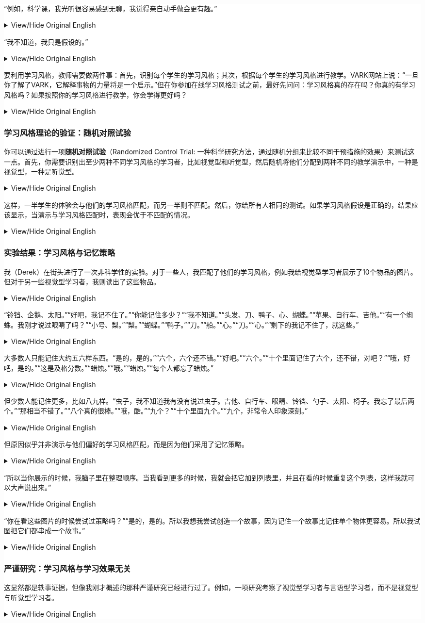 “例如，科学课，我光听很容易感到无聊，我觉得亲自动手做会更有趣。”

<details><summary>View/Hide Original English</summary></details>

“我不知道，我只是假设的。”

<details><summary>View/Hide Original English</summary></details>

要利用学习风格，教师需要做两件事：首先，识别每个学生的学习风格；其次，根据每个学生的学习风格进行教学。VARK网站上说：“一旦你了解了VARK，它解释事物的力量将是一个启示。”但在你参加在线学习风格测试之前，最好先问问：学习风格真的存在吗？你真的有学习风格吗？如果按照你的学习风格进行教学，你会学得更好吗？

<details><summary>View/Hide Original English</summary></details>

### 学习风格理论的验证：随机对照试验

你可以通过进行一项**随机对照试验**（Randomized Control Trial: 一种科学研究方法，通过随机分组来比较不同干预措施的效果）来测试这一点。首先，你需要识别出至少两种不同学习风格的学习者，比如视觉型和听觉型，然后随机将他们分配到两种不同的教学演示中，一种是视觉型，一种是听觉型。

<details><summary>View/Hide Original English</summary></details>

这样，一半学生的体验会与他们的学习风格匹配，而另一半则不匹配。然后，你给所有人相同的测试。如果学习风格假设是正确的，结果应该显示，当演示与学习风格匹配时，表现会优于不匹配的情况。

<details><summary>View/Hide Original English</summary></details>

### 实验结果：学习风格与记忆策略

我（Derek）在街头进行了一次非科学性的实验。对于一些人，我匹配了他们的学习风格，例如我给视觉型学习者展示了10个物品的图片。但对于另一些视觉型学习者，我则读出了这些物品。

<details><summary>View/Hide Original English</summary></details>

“铃铛、企鹅、太阳。”“好吧，我记不住了。”“你能记住多少？”“我不知道。”“头发、刀、鸭子、心、蝴蝶。”“苹果、自行车、吉他。”“有一个蜘蛛。我刚才说过眼睛了吗？”“小号、梨。”“梨。”“蝴蝶。”“鸭子。”“刀。”“船。”“心。”“刀。”“心。”“剩下的我记不住了，就这些。”

<details><summary>View/Hide Original English</summary></details>

大多数人只能记住大约五六样东西。“是的，是的。”“六个，六个还不错。”“好吧。”“六个。”“十个里面记住了六个，还不错，对吧？”“哦，好吧，是的。”“这是及格分数。”“蜡烛。”“哦。”“蜡烛。”“每个人都忘了蜡烛。”

<details><summary>View/Hide Original English</summary></details>

但少数人能记住更多，比如八九样。“虫子，我不知道我有没有说过虫子。吉他、自行车、眼睛、铃铛、勺子、太阳、椅子。我忘了最后两个。”“那相当不错了。”“八个真的很棒。”“哦，酷。”“九个？”“十个里面九个。”“九个，非常令人印象深刻。”

<details><summary>View/Hide Original English</summary></details>

但原因似乎并非演示与他们偏好的学习风格匹配，而是因为他们采用了记忆策略。

<details><summary>View/Hide Original English</summary></details>

“所以当你展示的时候，我脑子里在整理顺序。当我看到更多的时候，我就会把它加到列表里，并且在看的时候重复这个列表，这样我就可以大声说出来。”

<details><summary>View/Hide Original English</summary></details>

“你在看这些图片的时候尝试过策略吗？”“是的，是的。所以我想我尝试创造一个故事，因为记住一个故事比记住单个物体更容易。所以我试图把它们都串成一个故事。”

<details><summary>View/Hide Original English</summary></details>

### 严谨研究：学习风格与学习效果无关

这显然都是轶事证据，但像我刚才概述的那种严谨研究已经进行过了。例如，一项研究考察了视觉型学习者与言语型学习者，而不是视觉型与听觉型学习者。

<details><summary>View/Hide Original English</summary></details>
